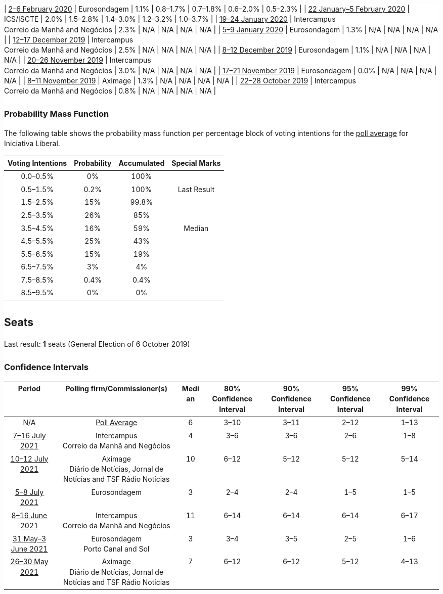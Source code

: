 | [2–6 February 2020](2020-02-06-Eurosondagem.html) | Eurosondagem | 1.1% | 0.8–1.7% | 0.7–1.8% | 0.6–2.0% | 0.5–2.3% |
| [22 January–5 February 2020](2020-02-05-ICSISCTE.html) | ICS/ISCTE | 2.0% | 1.5–2.8% | 1.4–3.0% | 1.2–3.2% | 1.0–3.7% |
| [19–24 January 2020](2020-01-24-Intercampus.html) | Intercampus <br> Correio da Manhã and Negócios | 2.3% | N/A | N/A | N/A | N/A |
| [5–9 January 2020](2020-01-09-Eurosondagem.html) | Eurosondagem | 1.3% | N/A | N/A | N/A | N/A |
| [12–17 December 2019](2019-12-17-Intercampus.html) | Intercampus <br> Correio da Manhã and Negócios | 2.5% | N/A | N/A | N/A | N/A |
| [8–12 December 2019](2019-12-12-Eurosondagem.html) | Eurosondagem | 1.1% | N/A | N/A | N/A | N/A |
| [20–26 November 2019](2019-11-26-Intercampus.html) | Intercampus <br> Correio da Manhã and Negócios | 3.0% | N/A | N/A | N/A | N/A |
| [17–21 November 2019](2019-11-21-Eurosondagem.html) | Eurosondagem | 0.0% | N/A | N/A | N/A | N/A |
| [8–11 November 2019](2019-11-11-Aximage.html) | Aximage | 1.3% | N/A | N/A | N/A | N/A |
| [22–28 October 2019](2019-10-28-Intercampus.html) | Intercampus <br> Correio da Manhã and Negócios | 0.8% | N/A | N/A | N/A | N/A |

### Probability Mass Function

The following table shows the probability mass function per percentage block of voting intentions for the [poll average](average.html) for Iniciativa Liberal.

| Voting Intentions | Probability | Accumulated | Special Marks |
|:-----------------:|:-----------:|:-----------:|:-------------:|
| 0.0–0.5% | 0% | 100% |  |
| 0.5–1.5% | 0.2% | 100% | Last Result |
| 1.5–2.5% | 15% | 99.8% |  |
| 2.5–3.5% | 26% | 85% |  |
| 3.5–4.5% | 16% | 59% | Median |
| 4.5–5.5% | 25% | 43% |  |
| 5.5–6.5% | 15% | 19% |  |
| 6.5–7.5% | 3% | 4% |  |
| 7.5–8.5% | 0.4% | 0.4% |  |
| 8.5–9.5% | 0% | 0% |  |


## Seats

Last result: **1** seats (General Election of 6 October 2019)

### Confidence Intervals

| Period     | Polling firm/Commissioner(s) | Median | 80% Confidence Interval | 90% Confidence Interval | 95% Confidence Interval | 99% Confidence Interval |
|:----------:|:----------------:|:------:|:-----------------------:|:-----------------------:|:-----------------------:|:-----------------------:|
| N/A | [Poll Average](average.html) | 6 | 3–10 | 3–11 | 2–12 | 1–13 |
| [7–16 July 2021](2021-07-16-Intercampus.html) | Intercampus <br> Correio da Manhã and Negócios | 4 | 3–6 | 3–6 | 2–6 | 1–8 |
| [10–12 July 2021](2021-07-12-Aximage.html) | Aximage <br> Diário de Notícias, Jornal de Notícias and TSF Rádio Notícias | 10 | 6–12 | 5–12 | 5–12 | 5–14 |
| [5–8 July 2021](2021-07-08-Eurosondagem.html) | Eurosondagem | 3 | 2–4 | 2–4 | 1–5 | 1–5 |
| [8–16 June 2021](2021-06-16-Intercampus.html) | Intercampus <br> Correio da Manhã and Negócios | 11 | 6–14 | 6–14 | 6–14 | 6–17 |
| [31 May–3 June 2021](2021-06-03-Eurosondagem.html) | Eurosondagem <br> Porto Canal and Sol | 3 | 3–4 | 3–5 | 2–5 | 1–6 |
| [26–30 May 2021](2021-05-30-Aximage.html) | Aximage <br> Diário de Notícias, Jornal de Notícias and TSF Rádio Notícias | 7 | 6–12 | 6–12 | 5–12 | 4–13 |